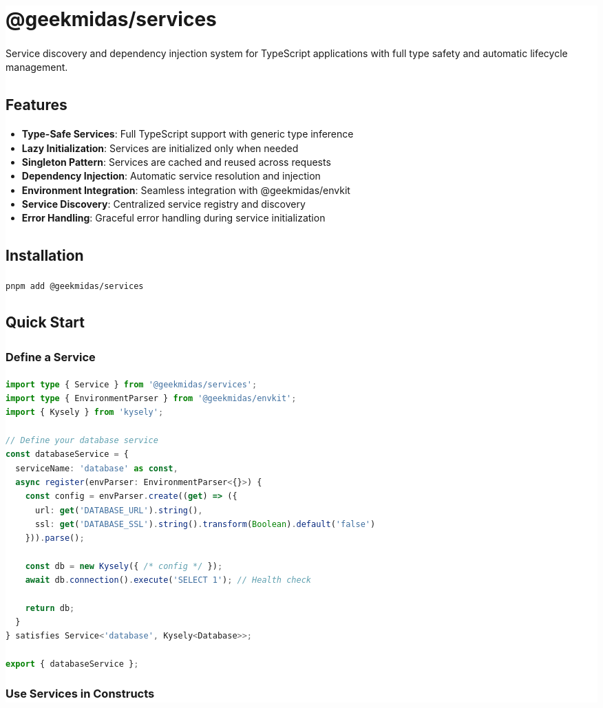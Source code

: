 # @geekmidas/services

Service discovery and dependency injection system for TypeScript applications with full type safety and automatic lifecycle management.

## Features

- **Type-Safe Services**: Full TypeScript support with generic type inference
- **Lazy Initialization**: Services are initialized only when needed
- **Singleton Pattern**: Services are cached and reused across requests
- **Dependency Injection**: Automatic service resolution and injection
- **Environment Integration**: Seamless integration with @geekmidas/envkit
- **Service Discovery**: Centralized service registry and discovery
- **Error Handling**: Graceful error handling during service initialization

## Installation

```bash
pnpm add @geekmidas/services
```

## Quick Start

### Define a Service

```typescript
import type { Service } from '@geekmidas/services';
import type { EnvironmentParser } from '@geekmidas/envkit';
import { Kysely } from 'kysely';

// Define your database service
const databaseService = {
  serviceName: 'database' as const,
  async register(envParser: EnvironmentParser<{}>) {
    const config = envParser.create((get) => ({
      url: get('DATABASE_URL').string(),
      ssl: get('DATABASE_SSL').string().transform(Boolean).default('false')
    })).parse();

    const db = new Kysely({ /* config */ });
    await db.connection().execute('SELECT 1'); // Health check

    return db;
  }
} satisfies Service<'database', Kysely<Database>>;

export { databaseService };
```

### Use Services in Constructs
